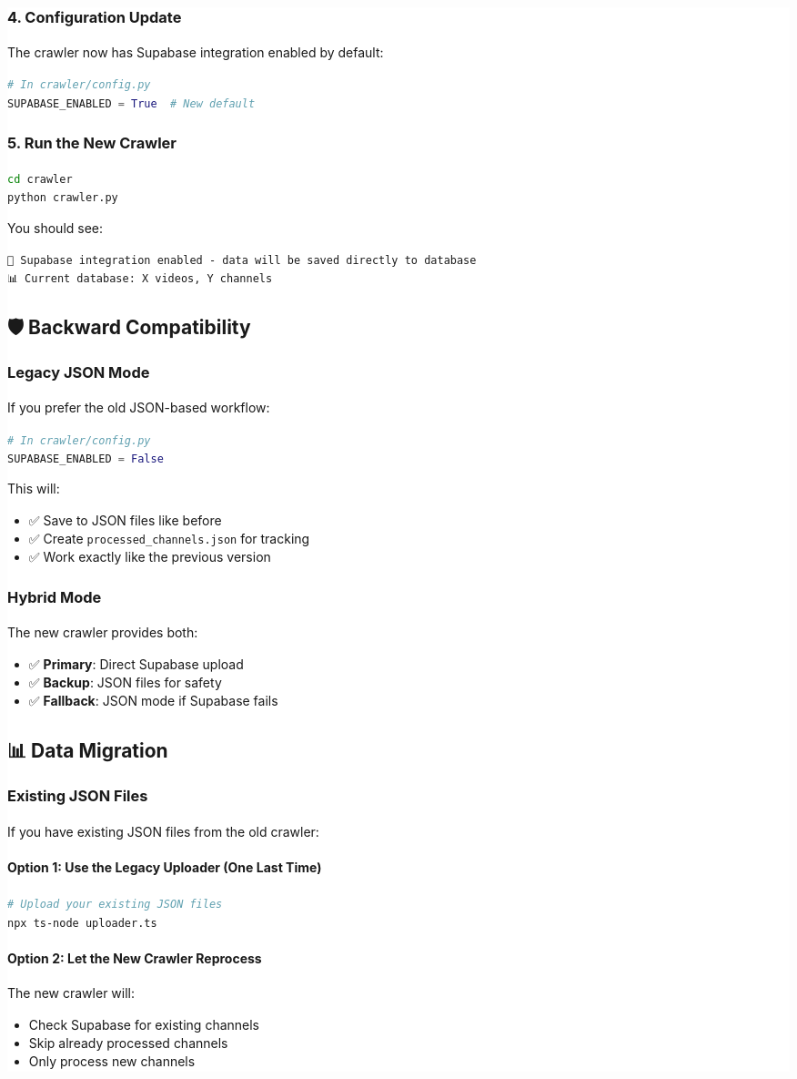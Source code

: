 ### **4. Configuration Update**
The crawler now has Supabase integration enabled by default:
```python
# In crawler/config.py
SUPABASE_ENABLED = True  # New default
```

### **5. Run the New Crawler**
```bash
cd crawler
python crawler.py
```

You should see:
```
🔌 Supabase integration enabled - data will be saved directly to database
📊 Current database: X videos, Y channels
```

## 🛡️ **Backward Compatibility**

### **Legacy JSON Mode**
If you prefer the old JSON-based workflow:

```python
# In crawler/config.py
SUPABASE_ENABLED = False
```

This will:
- ✅ Save to JSON files like before
- ✅ Create `processed_channels.json` for tracking
- ✅ Work exactly like the previous version

### **Hybrid Mode**
The new crawler provides both:
- ✅ **Primary**: Direct Supabase upload
- ✅ **Backup**: JSON files for safety
- ✅ **Fallback**: JSON mode if Supabase fails

## 📊 **Data Migration**

### **Existing JSON Files**
If you have existing JSON files from the old crawler:

#### **Option 1: Use the Legacy Uploader (One Last Time)**
```bash
# Upload your existing JSON files
npx ts-node uploader.ts
```

#### **Option 2: Let the New Crawler Reprocess**
The new crawler will:
- Check Supabase for existing channels
- Skip already processed channels
- Only process new channels
